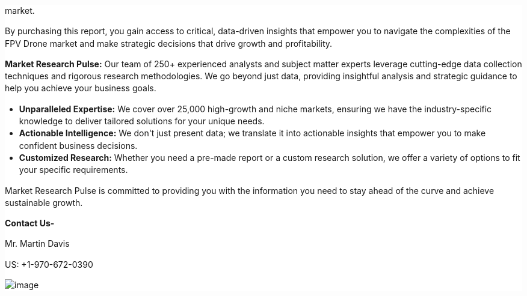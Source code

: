 market.</p></li></ol><p>By purchasing this report, you gain access to critical, data-driven insights that empower you to navigate the complexities of the FPV Drone market and make strategic decisions that drive growth and profitability.</p><p><strong>Market Research Pulse:</strong>&nbsp;Our team of 250+ experienced analysts and subject matter experts leverage cutting-edge data collection techniques and rigorous research methodologies. We go beyond just data, providing insightful analysis and strategic guidance to help you achieve your business goals.</p><ul><li><strong>Unparalleled Expertise:</strong>&nbsp;We cover over 25,000 high-growth and niche markets, ensuring we have the industry-specific knowledge to deliver tailored solutions for your unique needs.</li><li><strong>Actionable Intelligence:</strong>&nbsp;We don't just present data; we translate it into actionable insights that empower you to make confident business decisions.</li><li><strong>Customized Research:</strong>&nbsp;Whether you need a pre-made report or a custom research solution, we offer a variety of options to fit your specific requirements.</li></ul><p>Market Research Pulse is committed to providing you with the information you need to stay ahead of the curve and achieve sustainable growth.</p><p><strong>Contact Us-</strong></p><p>Mr. Martin Davis</p><p>US: +1-970-672-0390</p>
![image](https://github.com/user-attachments/assets/e59a2a2c-6e57-4263-a755-98cbd835f730)
